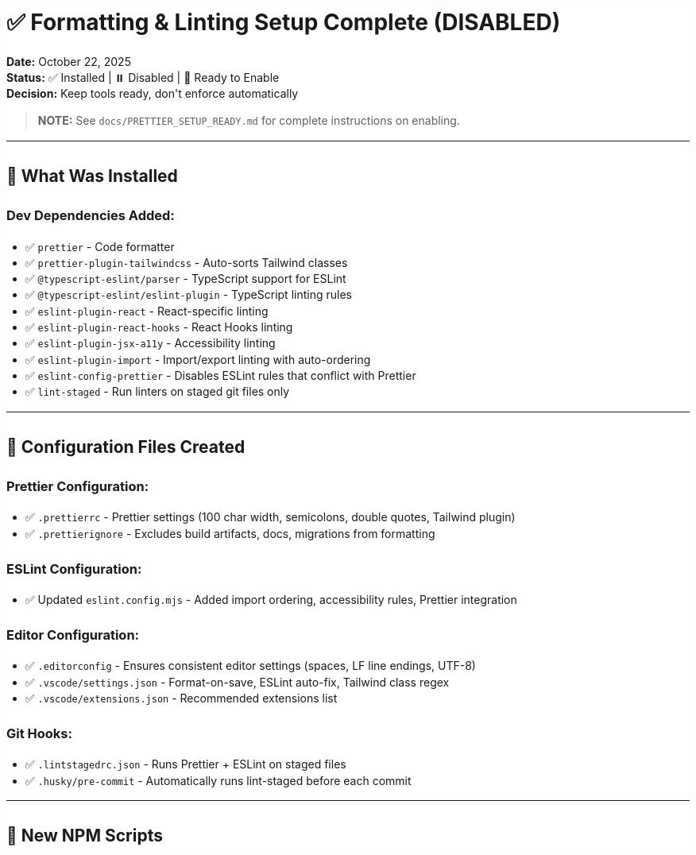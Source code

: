 # ✅ Formatting & Linting Setup Complete (DISABLED)

**Date:** October 22, 2025  
**Status:** ✅ Installed | ⏸️ Disabled | 🔧 Ready to Enable  
**Decision:** Keep tools ready, don't enforce automatically

> **NOTE:** See `docs/PRETTIER_SETUP_READY.md` for complete instructions on enabling.

---

## 🎯 What Was Installed

### **Dev Dependencies Added:**
- ✅ `prettier` - Code formatter
- ✅ `prettier-plugin-tailwindcss` - Auto-sorts Tailwind classes
- ✅ `@typescript-eslint/parser` - TypeScript support for ESLint
- ✅ `@typescript-eslint/eslint-plugin` - TypeScript linting rules
- ✅ `eslint-plugin-react` - React-specific linting
- ✅ `eslint-plugin-react-hooks` - React Hooks linting
- ✅ `eslint-plugin-jsx-a11y` - Accessibility linting
- ✅ `eslint-plugin-import` - Import/export linting with auto-ordering
- ✅ `eslint-config-prettier` - Disables ESLint rules that conflict with Prettier
- ✅ `lint-staged` - Run linters on staged git files only

---

## 📁 Configuration Files Created

### **Prettier Configuration:**
- ✅ `.prettierrc` - Prettier settings (100 char width, semicolons, double quotes, Tailwind plugin)
- ✅ `.prettierignore` - Excludes build artifacts, docs, migrations from formatting

### **ESLint Configuration:**
- ✅ Updated `eslint.config.mjs` - Added import ordering, accessibility rules, Prettier integration

### **Editor Configuration:**
- ✅ `.editorconfig` - Ensures consistent editor settings (spaces, LF line endings, UTF-8)
- ✅ `.vscode/settings.json` - Format-on-save, ESLint auto-fix, Tailwind class regex
- ✅ `.vscode/extensions.json` - Recommended extensions list

### **Git Hooks:**
- ✅ `.lintstagedrc.json` - Runs Prettier + ESLint on staged files
- ✅ `.husky/pre-commit` - Automatically runs lint-staged before each commit

---

## 🚀 New NPM Scripts
